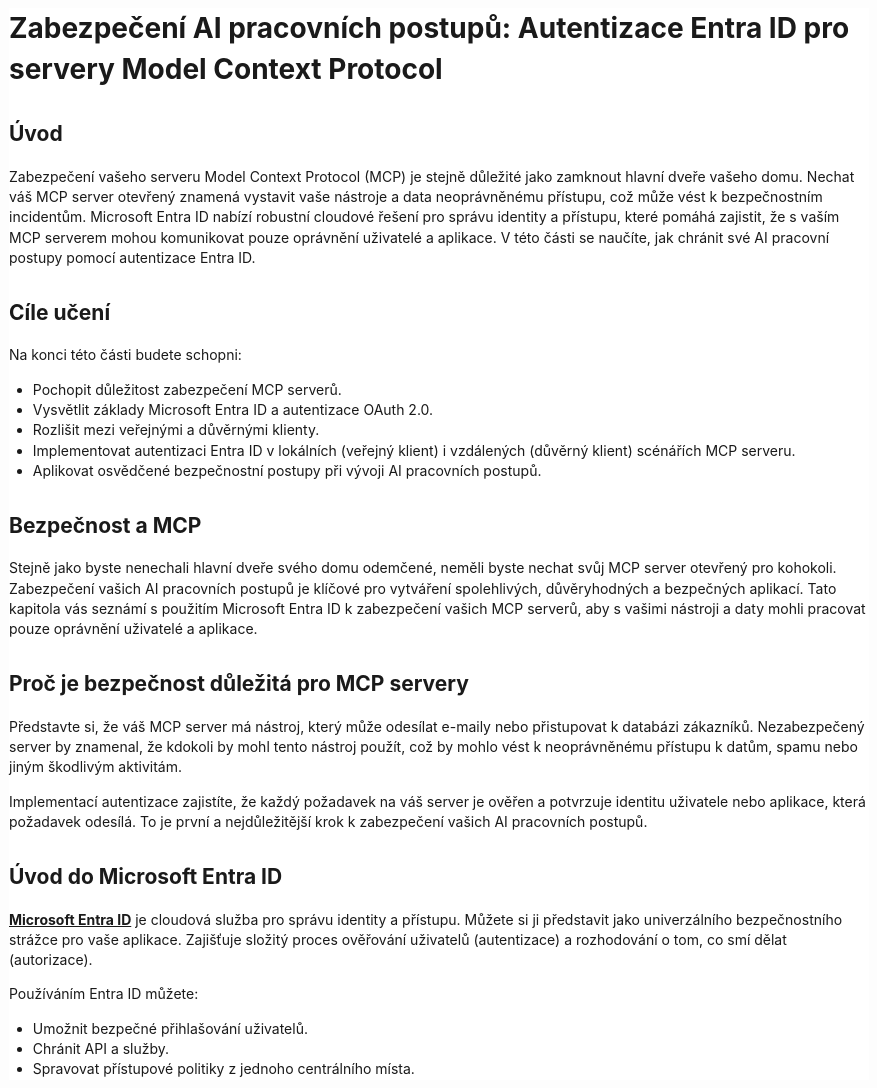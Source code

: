 
# Zabezpečení AI pracovních postupů: Autentizace Entra ID pro servery Model Context Protocol

## Úvod
Zabezpečení vašeho serveru Model Context Protocol (MCP) je stejně důležité jako zamknout hlavní dveře vašeho domu. Nechat váš MCP server otevřený znamená vystavit vaše nástroje a data neoprávněnému přístupu, což může vést k bezpečnostním incidentům. Microsoft Entra ID nabízí robustní cloudové řešení pro správu identity a přístupu, které pomáhá zajistit, že s vaším MCP serverem mohou komunikovat pouze oprávnění uživatelé a aplikace. V této části se naučíte, jak chránit své AI pracovní postupy pomocí autentizace Entra ID.

## Cíle učení
Na konci této části budete schopni:

- Pochopit důležitost zabezpečení MCP serverů.
- Vysvětlit základy Microsoft Entra ID a autentizace OAuth 2.0.
- Rozlišit mezi veřejnými a důvěrnými klienty.
- Implementovat autentizaci Entra ID v lokálních (veřejný klient) i vzdálených (důvěrný klient) scénářích MCP serveru.
- Aplikovat osvědčené bezpečnostní postupy při vývoji AI pracovních postupů.

## Bezpečnost a MCP

Stejně jako byste nenechali hlavní dveře svého domu odemčené, neměli byste nechat svůj MCP server otevřený pro kohokoli. Zabezpečení vašich AI pracovních postupů je klíčové pro vytváření spolehlivých, důvěryhodných a bezpečných aplikací. Tato kapitola vás seznámí s použitím Microsoft Entra ID k zabezpečení vašich MCP serverů, aby s vašimi nástroji a daty mohli pracovat pouze oprávnění uživatelé a aplikace.

## Proč je bezpečnost důležitá pro MCP servery

Představte si, že váš MCP server má nástroj, který může odesílat e-maily nebo přistupovat k databázi zákazníků. Nezabezpečený server by znamenal, že kdokoli by mohl tento nástroj použít, což by mohlo vést k neoprávněnému přístupu k datům, spamu nebo jiným škodlivým aktivitám.

Implementací autentizace zajistíte, že každý požadavek na váš server je ověřen a potvrzuje identitu uživatele nebo aplikace, která požadavek odesílá. To je první a nejdůležitější krok k zabezpečení vašich AI pracovních postupů.

## Úvod do Microsoft Entra ID

[**Microsoft Entra ID**](https://adoption.microsoft.com/microsoft-security/entra/) je cloudová služba pro správu identity a přístupu. Můžete si ji představit jako univerzálního bezpečnostního strážce pro vaše aplikace. Zajišťuje složitý proces ověřování uživatelů (autentizace) a rozhodování o tom, co smí dělat (autorizace).

Používáním Entra ID můžete:

- Umožnit bezpečné přihlašování uživatelů.
- Chránit API a služby.
- Spravovat přístupové politiky z jednoho centrálního místa.
